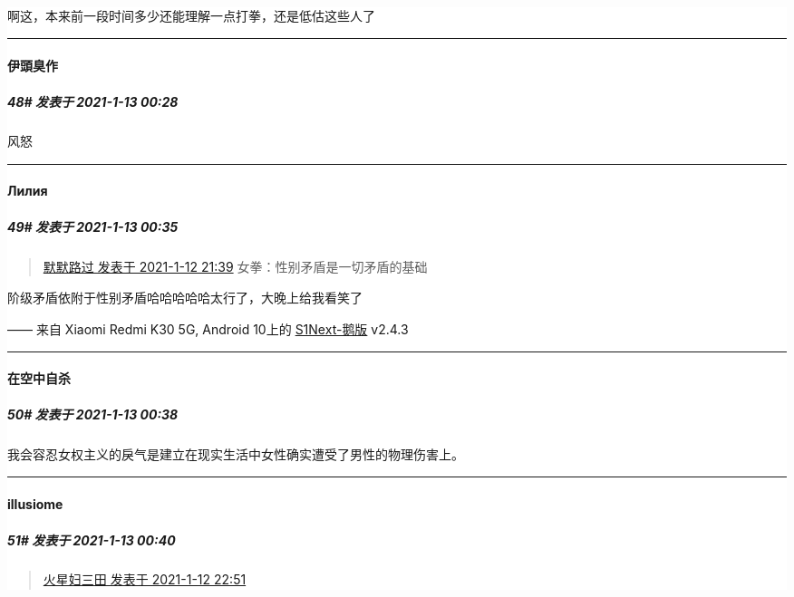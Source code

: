 啊这，本来前一段时间多少还能理解一点打拳，还是低估这些人了







*****

####  伊頭臭作  
##### 48#       发表于 2021-1-13 00:28




风怒







*****

####  Лилия  
##### 49#       发表于 2021-1-13 00:35



<blockquote><a href="httphttps://bbs.saraba1st.com/2b/forum.php?mod=redirect&amp;goto=findpost&amp;pid=50015651&amp;ptid=1982507" target="_blank">默默路过 发表于 2021-1-12 21:39</a>
女拳：性别矛盾是一切矛盾的基础</blockquote>
阶级矛盾依附于性别矛盾哈哈哈哈哈太行了，大晚上给我看笑了

—— 来自 Xiaomi Redmi K30 5G, Android 10上的 [S1Next-鹅版](https://github.com/ykrank/S1-Next/releases) v2.4.3







*****

####  在空中自杀  
##### 50#       发表于 2021-1-13 00:38




我会容忍女权主义的戾气是建立在现实生活中女性确实遭受了男性的物理伤害上。







*****

####  illusiome  
##### 51#       发表于 2021-1-13 00:40



<blockquote><a href="httphttps://bbs.saraba1st.com/2b/forum.php?mod=redirect&amp;goto=findpost&amp;pid=50016374&amp;ptid=1982507" target="_blank">火星妇三田 发表于 2021-1-12 22:51</a>
